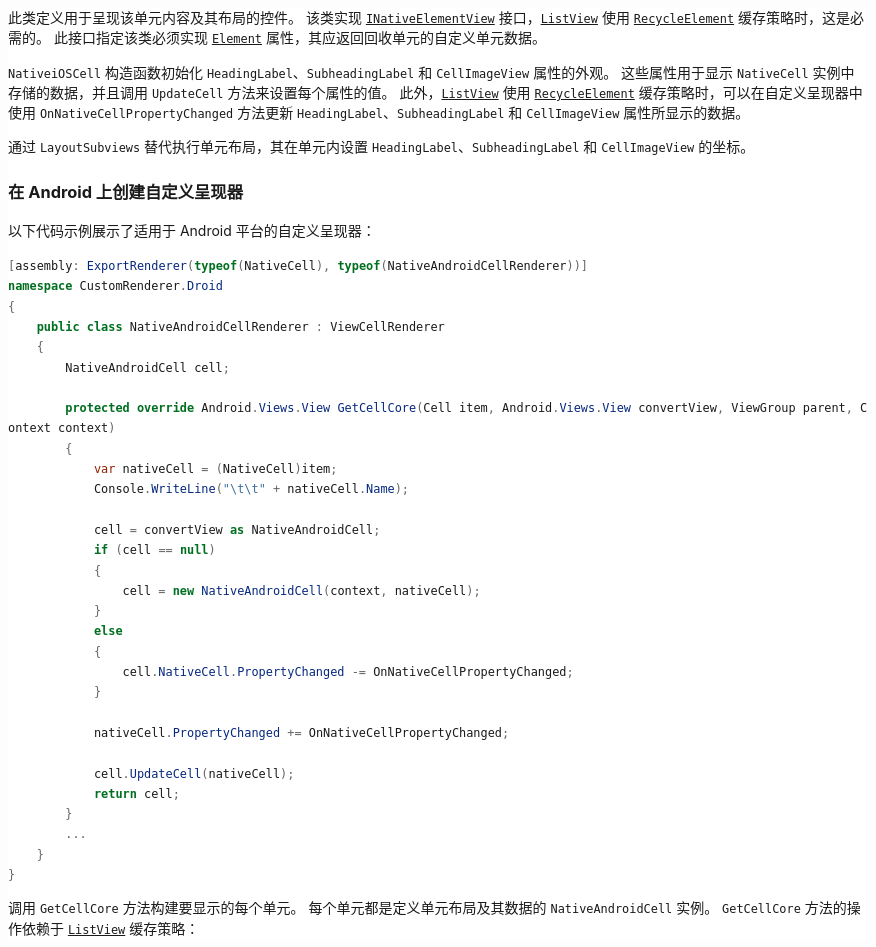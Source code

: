 此类定义用于呈现该单元内容及其布局的控件。 该类实现 [`INativeElementView`](xref:Xamarin.Forms.INativeElementView) 接口，[`ListView`](xref:Xamarin.Forms.ListView) 使用 [`RecycleElement`](xref:Xamarin.Forms.ListViewCachingStrategy.RecycleElement) 缓存策略时，这是必需的。 此接口指定该类必须实现 [`Element`](xref:Xamarin.Forms.INativeElementView.Element) 属性，其应返回回收单元的自定义单元数据。

`NativeiOSCell` 构造函数初始化 `HeadingLabel`、`SubheadingLabel` 和 `CellImageView` 属性的外观。 这些属性用于显示 `NativeCell` 实例中存储的数据，并且调用 `UpdateCell` 方法来设置每个属性的值。 此外，[`ListView`](xref:Xamarin.Forms.ListView) 使用 [`RecycleElement`](xref:Xamarin.Forms.ListViewCachingStrategy.RecycleElement) 缓存策略时，可以在自定义呈现器中使用 `OnNativeCellPropertyChanged` 方法更新 `HeadingLabel`、`SubheadingLabel` 和 `CellImageView` 属性所显示的数据。

通过 `LayoutSubviews` 替代执行单元布局，其在单元内设置 `HeadingLabel`、`SubheadingLabel` 和 `CellImageView` 的坐标。

### <a name="creating-the-custom-renderer-on-android"></a>在 Android 上创建自定义呈现器

以下代码示例展示了适用于 Android 平台的自定义呈现器：

```csharp
[assembly: ExportRenderer(typeof(NativeCell), typeof(NativeAndroidCellRenderer))]
namespace CustomRenderer.Droid
{
    public class NativeAndroidCellRenderer : ViewCellRenderer
    {
        NativeAndroidCell cell;

        protected override Android.Views.View GetCellCore(Cell item, Android.Views.View convertView, ViewGroup parent, Context context)
        {
            var nativeCell = (NativeCell)item;
            Console.WriteLine("\t\t" + nativeCell.Name);

            cell = convertView as NativeAndroidCell;
            if (cell == null)
            {
                cell = new NativeAndroidCell(context, nativeCell);
            }
            else
            {
                cell.NativeCell.PropertyChanged -= OnNativeCellPropertyChanged;
            }

            nativeCell.PropertyChanged += OnNativeCellPropertyChanged;

            cell.UpdateCell(nativeCell);
            return cell;
        }
        ...
    }
}
```

调用 `GetCellCore` 方法构建要显示的每个单元。 每个单元都是定义单元布局及其数据的 `NativeAndroidCell` 实例。 `GetCellCore` 方法的操作依赖于 [`ListView`](xref:Xamarin.Forms.ListView) 缓存策略：
